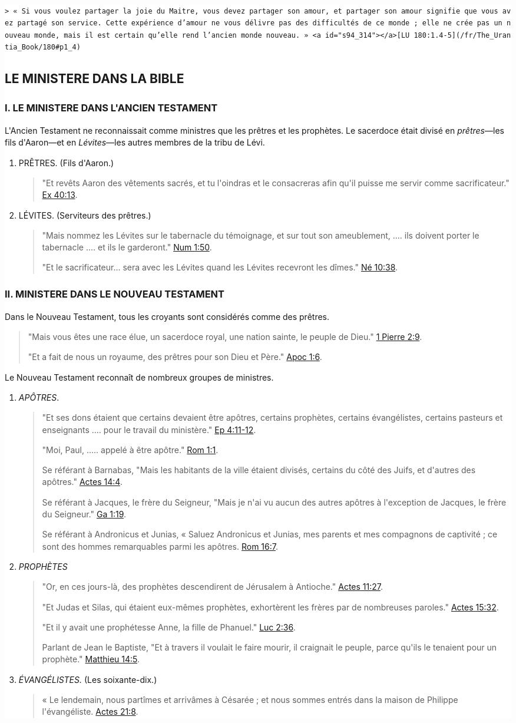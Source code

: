 	> « Si vous voulez partager la joie du Maitre, vous devez partager son amour, et partager son amour signifie que vous avez partagé son service. Cette expérience d’amour ne vous délivre pas des difficultés de ce monde ; elle ne crée pas un nouveau monde, mais il est certain qu’elle rend l’ancien monde nouveau. » <a id="s94_314"></a>[LU 180:1.4-5](/fr/The_Urantia_Book/180#p1_4)

## LE MINISTERE DANS LA BIBLE
### I. LE MINISTERE DANS L'ANCIEN TESTAMENT

L'Ancien Testament ne reconnaissait comme ministres que les prêtres et les prophètes. Le sacerdoce était divisé en _prêtres_—les fils d'Aaron—et en _Lévites_—les autres membres de la tribu de Lévi.

1. PRÊTRES. (Fils d'Aaron.)
	> "Et revêts Aaron des vêtements sacrés, et tu l'oindras et le consacreras afin qu'il puisse me servir comme sacrificateur." [Ex 40:13](/fr/Bible/Exodus/40#v13).
2. LÉVITES. (Serviteurs des prêtres.)
	> "Mais nommez les Lévites sur le tabernacle du témoignage, et sur tout son ameublement, .... ils doivent porter le tabernacle .... et ils le garderont." [Num 1:50](/fr/Bible/Numbers/1#v50).
	>
	> "Et le sacrificateur... sera avec les Lévites quand les Lévites recevront les dîmes." [Né 10:38](/fr/Bible/Nehemiah/10#v38).

### II. MINISTERE DANS LE NOUVEAU TESTAMENT

Dans le Nouveau Testament, tous les croyants sont considérés comme des prêtres.

> "Mais vous êtes une race élue, un sacerdoce royal, une nation sainte, le peuple de Dieu." [1 Pierre 2:9](/fr/Bible/1_Peter/2#v9).
>
> "Et a fait de nous un royaume, des prêtres pour son Dieu et Père." [Apoc 1:6](/fr/Bible/Revelation/1#v6).

Le Nouveau Testament reconnaît de nombreux groupes de ministres.

1. _APÔTRES_.
	> "Et ses dons étaient que certains devaient être apôtres, certains prophètes, certains évangélistes, certains pasteurs et enseignants .... pour le travail du ministère." [Ep 4:11-12](/fr/Bible/Ephesians/4#v11).
	>
	> "Moi, Paul, ..... appelé à être apôtre." [Rom 1:1](/fr/Bible/Romans/1#v1).
	>
	> Se référant à Barnabas, "Mais les habitants de la ville étaient divisés, certains du côté des Juifs, et d'autres des apôtres." [Actes 14:4](/fr/Bible/Acts_of_the_Apostles/14#v4).
	>
	> Se référant à Jacques, le frère du Seigneur, "Mais je n'ai vu aucun des autres apôtres à l'exception de Jacques, le frère du Seigneur." [Ga 1:19](/fr/Bible/Galatians/1#v19).
	>
	> Se référant à Andronicus et Junias, « Saluez Andronicus et Junias, mes parents et mes compagnons de captivité ; ce sont des hommes remarquables parmi les apôtres. [Rom 16:7](/fr/Bible/Romans/16#v7).
2. _PROPHÈTES_
	> "Or, en ces jours-là, des prophètes descendirent de Jérusalem à Antioche." [Actes 11:27](/fr/Bible/Acts_of_the_Apostles/11#v27).
	>
	> "Et Judas et Silas, qui étaient eux-mêmes prophètes, exhortèrent les frères par de nombreuses paroles." [Actes 15:32](/fr/Bible/Acts_of_the_Apostles/15#v32).
	>
	> "Et il y avait une prophétesse Anne, la fille de Phanuel." [Luc 2:36](/fr/Bible/Luke/2#v36).
	>
	> Parlant de Jean le Baptiste, "Et à travers il voulait le faire mourir, il craignait le peuple, parce qu'ils le tenaient pour un prophète." [Matthieu 14:5](/fr/Bible/Matthew/14#v5).
3. _ÉVANGÉLISTES._ (Les soixante-dix.)
	> « Le lendemain, nous partîmes et arrivâmes à Césarée ; et nous sommes entrés dans la maison de Philippe l'évangéliste. [Actes 21:8](/fr/Bible/Acts_of_the_Apostles/21#v8).
	>